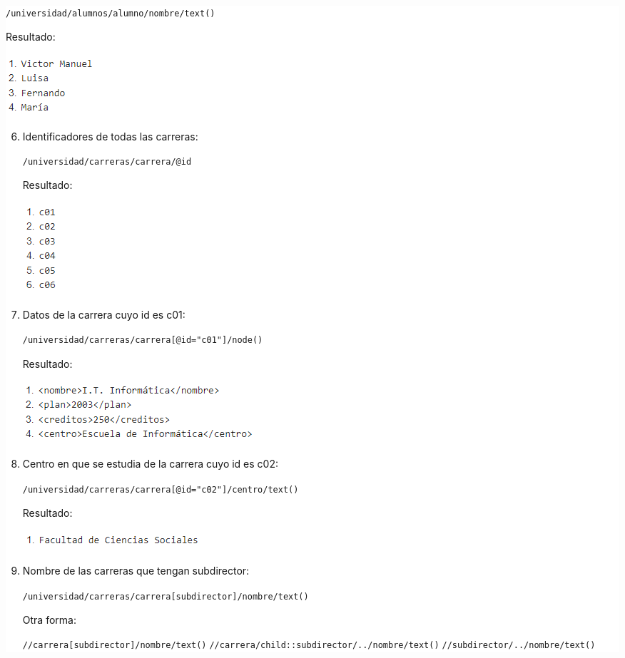    `/universidad/alumnos/alumno/nombre/text()`

   Resultado:

   ![Resultado de la expresion 5](images/05.PNG)

6. Identificadores de todas las carreras:
   
   `/universidad/carreras/carrera/@id`

   Resultado:

   ![Resultado de la expresion 6](images/06.PNG)

7. Datos de la carrera cuyo id es c01:
   
   `/universidad/carreras/carrera[@id="c01"]/node()`

   Resultado:

   ![Resultado de la expresion 7](images/07.PNG)

8. Centro en que se estudia de la carrera cuyo id es c02:
   
   `/universidad/carreras/carrera[@id="c02"]/centro/text()`

   Resultado:

   ![Resultado de la expresion 8](images/08.PNG)

9.  Nombre de las carreras que tengan subdirector:
   
    `/universidad/carreras/carrera[subdirector]/nombre/text()`

    Otra forma:

    `//carrera[subdirector]/nombre/text()`
    `//carrera/child::subdirector/../nombre/text()`
    `//subdirector/../nombre/text()`
